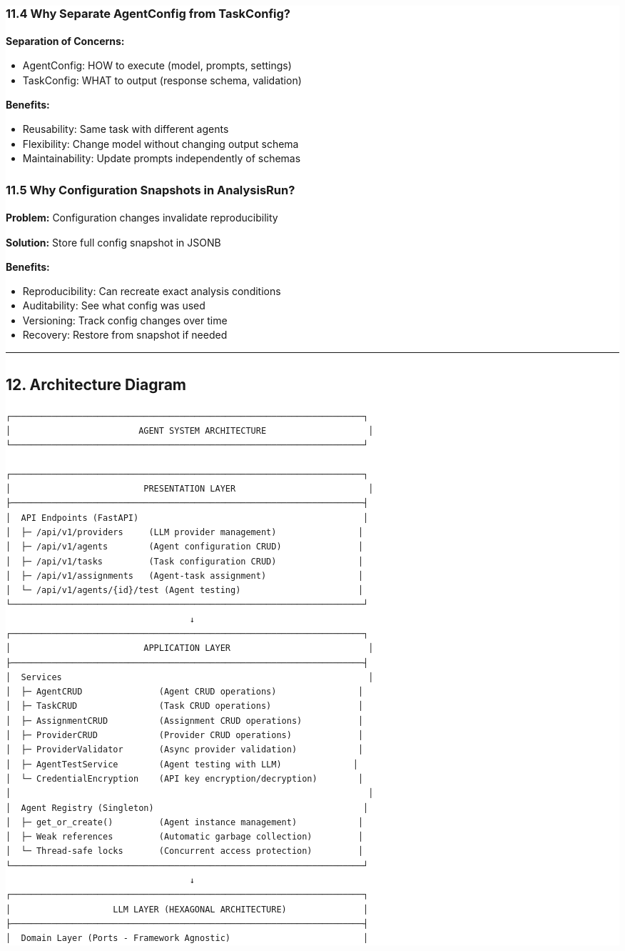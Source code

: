 ### 11.4 Why Separate AgentConfig from TaskConfig?

**Separation of Concerns:**
- AgentConfig: HOW to execute (model, prompts, settings)
- TaskConfig: WHAT to output (response schema, validation)

**Benefits:**
- Reusability: Same task with different agents
- Flexibility: Change model without changing output schema
- Maintainability: Update prompts independently of schemas

### 11.5 Why Configuration Snapshots in AnalysisRun?

**Problem:** Configuration changes invalidate reproducibility

**Solution:** Store full config snapshot in JSONB

**Benefits:**
- Reproducibility: Can recreate exact analysis conditions
- Auditability: See what config was used
- Versioning: Track config changes over time
- Recovery: Restore from snapshot if needed

---

## 12. Architecture Diagram

```
┌─────────────────────────────────────────────────────────────────────┐
│                         AGENT SYSTEM ARCHITECTURE                    │
└─────────────────────────────────────────────────────────────────────┘

┌─────────────────────────────────────────────────────────────────────┐
│                          PRESENTATION LAYER                          │
├─────────────────────────────────────────────────────────────────────┤
│  API Endpoints (FastAPI)                                            │
│  ├─ /api/v1/providers     (LLM provider management)                │
│  ├─ /api/v1/agents        (Agent configuration CRUD)               │
│  ├─ /api/v1/tasks         (Task configuration CRUD)                │
│  ├─ /api/v1/assignments   (Agent-task assignment)                  │
│  └─ /api/v1/agents/{id}/test (Agent testing)                       │
└─────────────────────────────────────────────────────────────────────┘
                                    ↓
┌─────────────────────────────────────────────────────────────────────┐
│                          APPLICATION LAYER                           │
├─────────────────────────────────────────────────────────────────────┤
│  Services                                                            │
│  ├─ AgentCRUD               (Agent CRUD operations)                │
│  ├─ TaskCRUD                (Task CRUD operations)                 │
│  ├─ AssignmentCRUD          (Assignment CRUD operations)           │
│  ├─ ProviderCRUD            (Provider CRUD operations)             │
│  ├─ ProviderValidator       (Async provider validation)            │
│  ├─ AgentTestService        (Agent testing with LLM)              │
│  └─ CredentialEncryption    (API key encryption/decryption)        │
│                                                                      │
│  Agent Registry (Singleton)                                         │
│  ├─ get_or_create()         (Agent instance management)            │
│  ├─ Weak references         (Automatic garbage collection)         │
│  └─ Thread-safe locks       (Concurrent access protection)         │
└─────────────────────────────────────────────────────────────────────┘
                                    ↓
┌─────────────────────────────────────────────────────────────────────┐
│                    LLM LAYER (HEXAGONAL ARCHITECTURE)               │
├─────────────────────────────────────────────────────────────────────┤
│  Domain Layer (Ports - Framework Agnostic)                          │
```